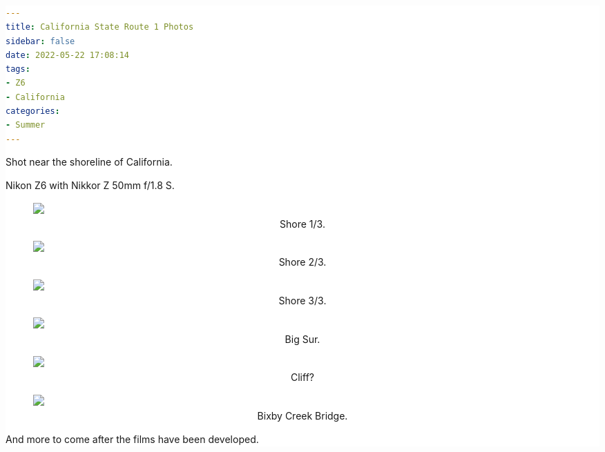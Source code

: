 ```yaml
---
title: California State Route 1 Photos
sidebar: false
date: 2022-05-22 17:08:14
tags:
- Z6
- California
categories:
- Summer
---
```


Shot near the shoreline of California.



Nikon Z6 with Nikkor Z 50mm f/1.8 S.

<figure>
    <img style="background:none; border:none; box-shadow:none;" width="100%" src="Shoreline_1.JPG"/>
    <figcaption style="text-align: center;">Shore 1/3.</figcaption>
</figure>

<figure>
    <img style="background:none; border:none; box-shadow:none;" width="100%" src="Shoreline_2.JPG"/>
    <figcaption style="text-align: center;">Shore 2/3.</figcaption>
</figure>

<figure>
    <img style="background:none; border:none; box-shadow:none;" width="100%" src="Mountain_1.JPG"/>
    <figcaption style="text-align: center;">Shore 3/3.</figcaption>
</figure>

<figure>
    <img style="background:none; border:none; box-shadow:none;" width="100%" src="Mountain_2.JPG"/>
    <figcaption style="text-align: center;">Big Sur.</figcaption>
</figure>

<figure>
    <img style="background:none; border:none; box-shadow:none;" width="100%" src="Mountain_3.JPG"/>
    <figcaption style="text-align: center;">Cliff?</figcaption>
</figure>

<figure>
    <img style="background:none; border:none; box-shadow:none;" width="100%" src="Bridge_1.JPG"/>
    <figcaption style="text-align: center;">Bixby Creek Bridge.</figcaption>
</figure>

And more to come after the films have been developed.